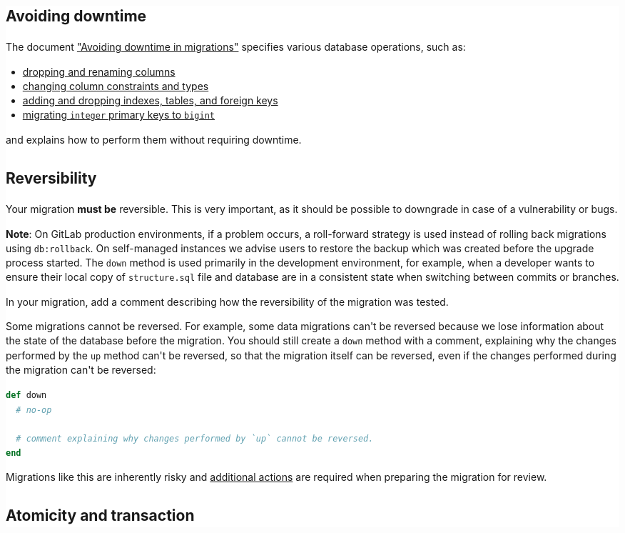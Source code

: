 ## Avoiding downtime

The document ["Avoiding downtime in migrations"](database/avoiding_downtime_in_migrations.md) specifies
various database operations, such as:

- [dropping and renaming columns](database/avoiding_downtime_in_migrations.md#dropping-columns)
- [changing column constraints and types](database/avoiding_downtime_in_migrations.md#changing-column-constraints)
- [adding and dropping indexes, tables, and foreign keys](database/avoiding_downtime_in_migrations.md#adding-indexes)
- [migrating `integer` primary keys to `bigint`](database/avoiding_downtime_in_migrations.md#migrating-integer-primary-keys-to-bigint)

and explains how to perform them without requiring downtime.

## Reversibility

Your migration **must be** reversible. This is very important, as it should
be possible to downgrade in case of a vulnerability or bugs.

**Note**: On GitLab production environments, if a problem occurs, a roll-forward strategy is used instead of rolling back migrations using `db:rollback`.
On self-managed instances we advise users to restore the backup which was created before the upgrade process started.
The `down` method is used primarily in the development environment, for example, when a developer wants to ensure
their local copy of `structure.sql` file and database are in a consistent state when switching between commits or branches.

In your migration, add a comment describing how the reversibility of the
migration was tested.

Some migrations cannot be reversed. For example, some data migrations can't be
reversed because we lose information about the state of the database before the migration.
You should still create a `down` method with a comment, explaining why
the changes performed by the `up` method can't be reversed, so that the
migration itself can be reversed, even if the changes performed during the migration
can't be reversed:

```ruby
def down
  # no-op

  # comment explaining why changes performed by `up` cannot be reversed.
end
```

Migrations like this are inherently risky and [additional actions](database_review.md#preparation-when-adding-data-migrations)
are required when preparing the migration for review.

## Atomicity and transaction
